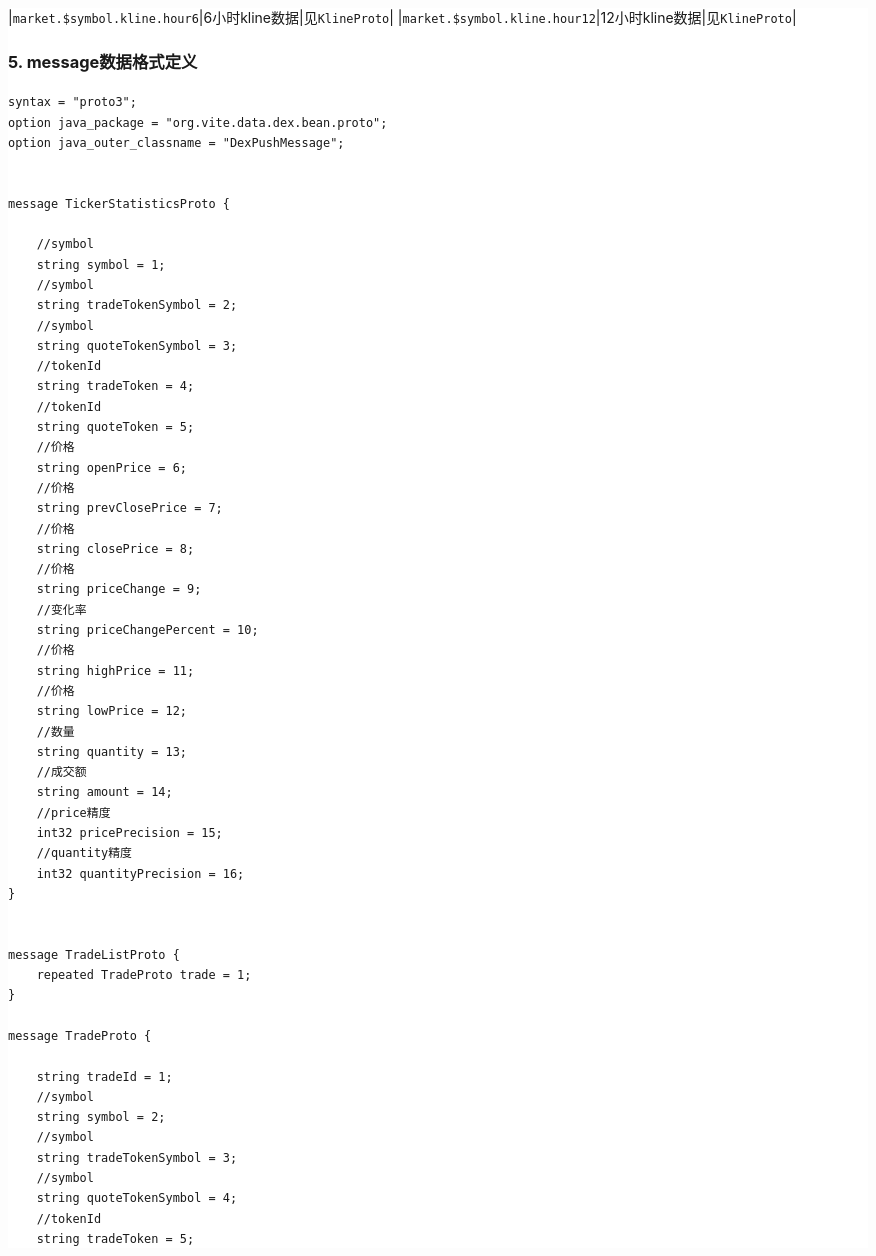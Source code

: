 |`market.$symbol.kline.hour6`|6小时kline数据|见`KlineProto`|
|`market.$symbol.kline.hour12`|12小时kline数据|见`KlineProto`|


### 5. message数据格式定义
```
syntax = "proto3";
option java_package = "org.vite.data.dex.bean.proto";
option java_outer_classname = "DexPushMessage";


message TickerStatisticsProto {

    //symbol
    string symbol = 1;
    //symbol
    string tradeTokenSymbol = 2;
    //symbol
    string quoteTokenSymbol = 3;
    //tokenId
    string tradeToken = 4;
    //tokenId
    string quoteToken = 5;
    //价格
    string openPrice = 6;
    //价格
    string prevClosePrice = 7;
    //价格
    string closePrice = 8;
    //价格
    string priceChange = 9;
    //变化率
    string priceChangePercent = 10;
    //价格
    string highPrice = 11;
    //价格
    string lowPrice = 12;
    //数量
    string quantity = 13;
    //成交额
    string amount = 14;
    //price精度
    int32 pricePrecision = 15;
    //quantity精度
    int32 quantityPrecision = 16;
}


message TradeListProto {
    repeated TradeProto trade = 1;
}

message TradeProto {

    string tradeId = 1;
    //symbol
    string symbol = 2;
    //symbol
    string tradeTokenSymbol = 3;
    //symbol
    string quoteTokenSymbol = 4;
    //tokenId
    string tradeToken = 5;
```